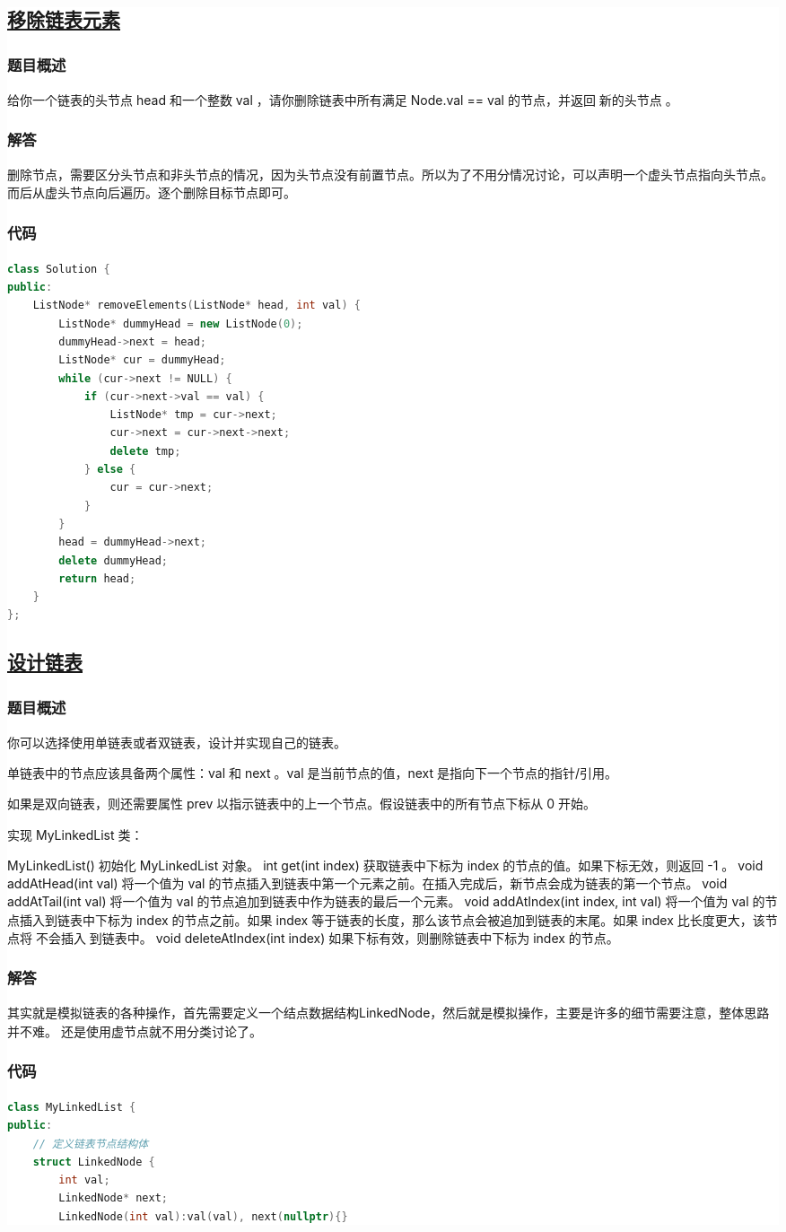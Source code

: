 ## [移除链表元素](https://leetcode.cn/problems/remove-linked-list-elements/description/)
### 题目概述
给你一个链表的头节点 head 和一个整数 val ，请你删除链表中所有满足 Node.val == val 的节点，并返回 新的头节点 。
### 解答
删除节点，需要区分头节点和非头节点的情况，因为头节点没有前置节点。所以为了不用分情况讨论，可以声明一个虚头节点指向头节点。而后从虚头节点向后遍历。逐个删除目标节点即可。
### 代码
```cpp
class Solution {
public:
    ListNode* removeElements(ListNode* head, int val) {
        ListNode* dummyHead = new ListNode(0); 
        dummyHead->next = head; 
        ListNode* cur = dummyHead;
        while (cur->next != NULL) {
            if (cur->next->val == val) {
                ListNode* tmp = cur->next;
                cur->next = cur->next->next;
                delete tmp;
            } else {
                cur = cur->next;
            }
        }
        head = dummyHead->next;
        delete dummyHead;
        return head;
    }
};
```

## [设计链表](https://leetcode.cn/problems/design-linked-list/description/)
### 题目概述
你可以选择使用单链表或者双链表，设计并实现自己的链表。

单链表中的节点应该具备两个属性：val 和 next 。val 是当前节点的值，next 是指向下一个节点的指针/引用。

如果是双向链表，则还需要属性 prev 以指示链表中的上一个节点。假设链表中的所有节点下标从 0 开始。

实现 MyLinkedList 类：

MyLinkedList() 初始化 MyLinkedList 对象。
int get(int index) 获取链表中下标为 index 的节点的值。如果下标无效，则返回 -1 。
void addAtHead(int val) 将一个值为 val 的节点插入到链表中第一个元素之前。在插入完成后，新节点会成为链表的第一个节点。
void addAtTail(int val) 将一个值为 val 的节点追加到链表中作为链表的最后一个元素。
void addAtIndex(int index, int val) 将一个值为 val 的节点插入到链表中下标为 index 的节点之前。如果 index 等于链表的长度，那么该节点会被追加到链表的末尾。如果 index 比长度更大，该节点将 不会插入 到链表中。
void deleteAtIndex(int index) 如果下标有效，则删除链表中下标为 index 的节点。
### 解答
其实就是模拟链表的各种操作，首先需要定义一个结点数据结构LinkedNode，然后就是模拟操作，主要是许多的细节需要注意，整体思路并不难。
还是使用虚节点就不用分类讨论了。
### 代码
```cpp
class MyLinkedList {
public:
    // 定义链表节点结构体
    struct LinkedNode {
        int val;
        LinkedNode* next;
        LinkedNode(int val):val(val), next(nullptr){}
```